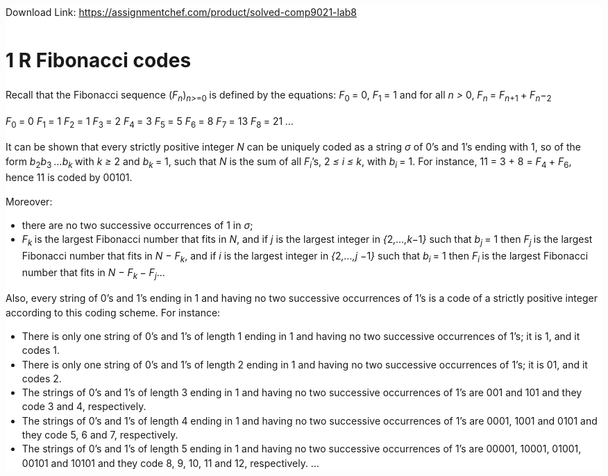 Download Link: https://assignmentchef.com/product/solved-comp9021-lab8
<br>






<h1>1           R Fibonacci codes</h1>

Recall that the Fibonacci sequence (<em>F<sub>n</sub></em>)<em><sub>n&gt;</sub></em><sub>=0 </sub>is defined by the equations: <em>F</em><sub>0 </sub>= 0, <em>F</em><sub>1 </sub>= 1 and for all <em>n &gt; </em>0, <em>F<sub>n </sub></em>= <em>F<sub>n</sub></em><sub>+1 </sub>+ <em>F<sub>n</sub></em><em>−</em><sub>2</sub>

<em>F</em><sub>0 </sub>= 0        <em>F</em><sub>1 </sub>= 1        <em>F</em><sub>2 </sub>= 1        <em>F</em><sub>3 </sub>= 2        <em>F</em><sub>4 </sub>= 3        <em>F</em><sub>5 </sub>= 5        <em>F</em><sub>6 </sub>= 8         <em>F</em><sub>7 </sub>= 13        <em>F</em><sub>8 </sub>= 21        <em>…</em>

It can be shown that every strictly positive integer <em>N </em>can be uniquely coded as a string <em>σ </em>of 0’s and 1’s ending with 1, so of the form <em>b</em><sub>2</sub><em>b</em><sub>3 </sub><em>…b<sub>k </sub></em>with <em>k ≥ </em>2 and <em>b<sub>k </sub></em>= 1, such that <em>N </em>is the sum of all <em>F<sub>i</sub></em>’s, 2 <em>≤ i ≤ k</em>, with <em>b<sub>i </sub></em>= 1. For instance, 11 = 3 + 8 = <em>F</em><sub>4 </sub>+ <em>F</em><sub>6</sub>, hence 11 is coded by 00101.

Moreover:

<ul>

 <li>there are no two successive occurrences of 1 in <em>σ</em>;</li>

 <li><em>F<sub>k </sub></em>is the largest Fibonacci number that fits in <em>N</em>, and if <em>j </em>is the largest integer in <em>{</em>2<em>,…,k−</em>1<em>} </em>such that <em>b<sub>j </sub></em>= 1 then <em>F<sub>j </sub></em>is the largest Fibonacci number that fits in <em>N − F<sub>k</sub></em>, and if <em>i </em>is the largest integer in <em>{</em>2<em>,…,j −</em>1<em>} </em>such that <em>b<sub>i </sub></em>= 1 then <em>F<sub>i </sub></em>is the largest Fibonacci number that fits in <em>N − F<sub>k </sub>− F<sub>j</sub></em>…</li>

</ul>

Also, every string of 0’s and 1’s ending in 1 and having no two successive occurrences of 1’s is a code of a strictly positive integer according to this coding scheme. For instance:

<ul>

 <li>There is only one string of 0’s and 1’s of length 1 ending in 1 and having no two successive occurrences of 1’s; it is 1, and it codes 1.</li>

 <li>There is only one string of 0’s and 1’s of length 2 ending in 1 and having no two successive occurrences of 1’s; it is 01, and it codes 2.</li>

 <li>The strings of 0’s and 1’s of length 3 ending in 1 and having no two successive occurrences of 1’s are 001 and 101 and they code 3 and 4, respectively.</li>

 <li>The strings of 0’s and 1’s of length 4 ending in 1 and having no two successive occurrences of 1’s are 0001, 1001 and 0101 and they code 5, 6 and 7, respectively.</li>

 <li>The strings of 0’s and 1’s of length 5 ending in 1 and having no two successive occurrences of 1’s are 00001, 10001, 01001, 00101 and 10101 and they code 8, 9, 10, 11 and 12, respectively. …</li>
